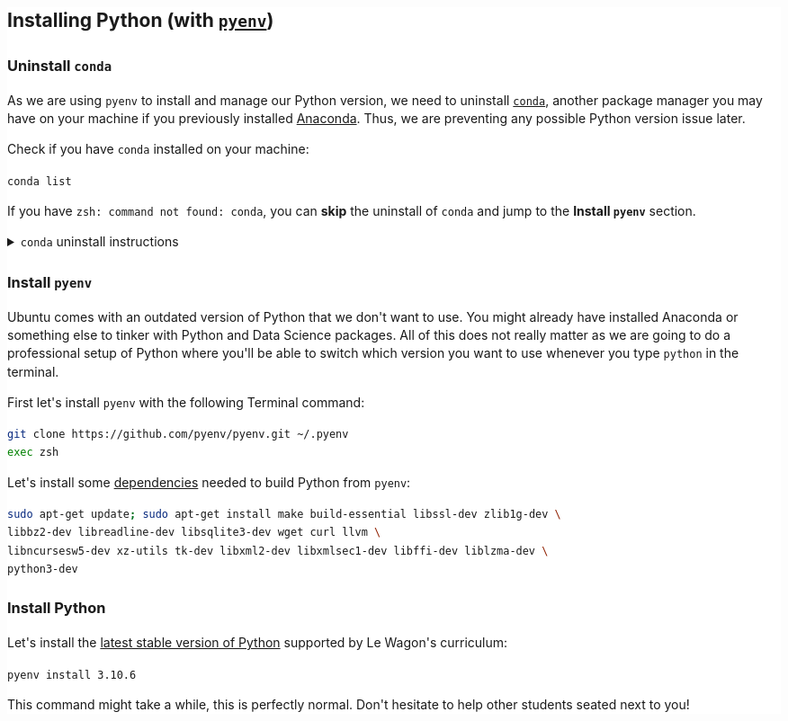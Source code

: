 
## Installing Python (with [`pyenv`](https://github.com/pyenv/pyenv))

### Uninstall `conda`

As we are using `pyenv` to install and manage our Python version, we need to uninstall [`conda`](https://docs.conda.io/projects/conda/en/latest/), another package manager you may have on your machine if you previously installed [Anaconda](https://www.anaconda.com/). Thus, we are preventing any possible Python version issue later.

Check if you have `conda` installed on your machine:
```bash
conda list
```
If you have `zsh: command not found: conda`, you can **skip** the uninstall of `conda` and jump to the **Install `pyenv`** section.

<details><summary markdown='span'><code>conda</code> uninstall instructions</summary></details>


### Install `pyenv`

Ubuntu comes with an outdated version of Python that we don't want to use. You might already have installed Anaconda or something else to tinker with Python and Data Science packages. All of this does not really matter as we are going to do a professional setup of Python where you'll be able to switch which version you want to use whenever you type `python` in the terminal.

First let's install `pyenv` with the following Terminal command:

```bash
git clone https://github.com/pyenv/pyenv.git ~/.pyenv
exec zsh
```

Let's install some [dependencies](https://github.com/pyenv/pyenv/wiki/common-build-problems#prerequisites) needed to build Python from `pyenv`:

```bash
sudo apt-get update; sudo apt-get install make build-essential libssl-dev zlib1g-dev \
libbz2-dev libreadline-dev libsqlite3-dev wget curl llvm \
libncursesw5-dev xz-utils tk-dev libxml2-dev libxmlsec1-dev libffi-dev liblzma-dev \
python3-dev
```

### Install Python

Let's install the [latest stable version of Python](https://www.python.org/doc/versions/) supported by Le Wagon's curriculum:

```bash
pyenv install 3.10.6
```

This command might take a while, this is perfectly normal. Don't hesitate to help other students seated next to you!

